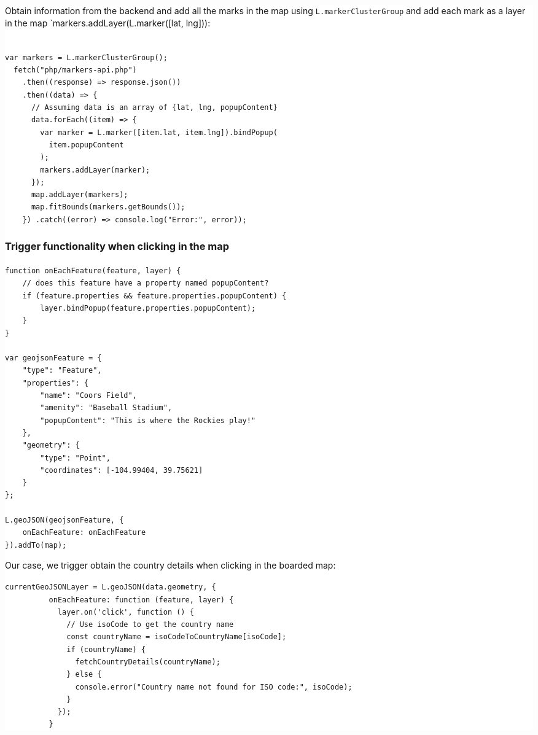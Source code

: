 Obtain information from the backend and add all the marks in the map using `L.markerClusterGroup` and add each mark as a layer in the map `markers.addLayer(L.marker([lat, lng])):

```

var markers = L.markerClusterGroup();
  fetch("php/markers-api.php")
    .then((response) => response.json())
    .then((data) => {
      // Assuming data is an array of {lat, lng, popupContent}
      data.forEach((item) => {
        var marker = L.marker([item.lat, item.lng]).bindPopup(
          item.popupContent
        );
        markers.addLayer(marker);
      });
      map.addLayer(markers);
      map.fitBounds(markers.getBounds());
    }) .catch((error) => console.log("Error:", error));
```

### Trigger functionality when clicking in the map
```
function onEachFeature(feature, layer) {
    // does this feature have a property named popupContent?
    if (feature.properties && feature.properties.popupContent) {
        layer.bindPopup(feature.properties.popupContent);
    }
}

var geojsonFeature = {
    "type": "Feature",
    "properties": {
        "name": "Coors Field",
        "amenity": "Baseball Stadium",
        "popupContent": "This is where the Rockies play!"
    },
    "geometry": {
        "type": "Point",
        "coordinates": [-104.99404, 39.75621]
    }
};

L.geoJSON(geojsonFeature, {
    onEachFeature: onEachFeature
}).addTo(map);
```

Our case, we trigger obtain the country details when clicking in the boarded map:
```
currentGeoJSONLayer = L.geoJSON(data.geometry, {
          onEachFeature: function (feature, layer) {
            layer.on('click', function () {
              // Use isoCode to get the country name
              const countryName = isoCodeToCountryName[isoCode];
              if (countryName) {
                fetchCountryDetails(countryName);
              } else {
                console.error("Country name not found for ISO code:", isoCode);
              }
            });
          }
```
